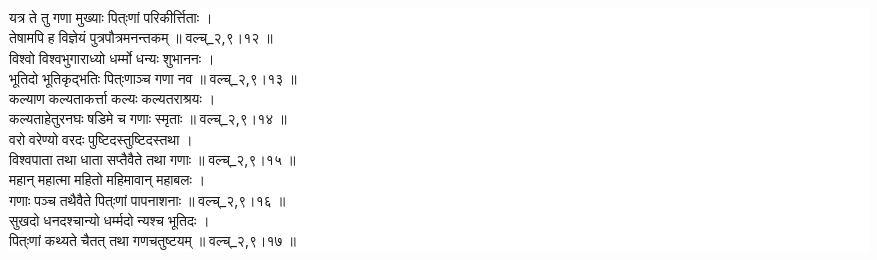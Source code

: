 यत्र ते तु गणा मुख्याः पित्ःणां परिकीर्त्तिताः  ।  
तेषामपि ह विज्ञेयं पुत्रपौत्रमनन्तकम्  ॥ वल्च्_२,९।१२ ॥  
विश्वो विश्वभुगाराध्यो धर्म्मो धन्यः शुभाननः  ।  
भूतिदो भूतिकृद्भतिः पित्ःणाञ्च गणा नव  ॥ वल्च्_२,९।१३ ॥  
कल्याण कल्यताकर्त्ता कल्यः कल्यतराश्रयः  ।  
कल्यताहेतुरनघः षडिमे च गणाः स्मृताः  ॥ वल्च्_२,९।१४ ॥  
वरो वरेण्यो वरदः पुष्टिदस्तुष्टिदस्तथा  ।  
विश्वपाता तथा धाता सप्तैवैते तथा गणाः  ॥ वल्च्_२,९।१५ ॥  
महान् महात्मा महितो महिमावान् महाबलः  ।  
गणाः पञ्च तथैवैते पित्ःणां पापनाशनाः  ॥ वल्च्_२,९।१६ ॥  
सुखदो धनदश्चान्यो धर्म्मदो न्यश्च भूतिदः  ।  
पित्ःणां कथ्यते चैतत् तथा गणचतुष्टयम्  ॥ वल्च्_२,९।१७ ॥  
  
